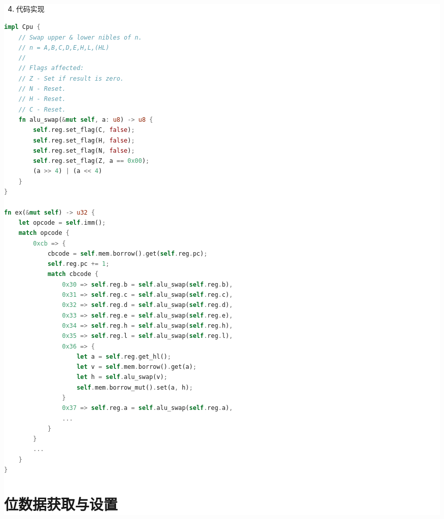4) 代码实现

```rs
impl Cpu {
    // Swap upper & lower nibles of n.
    // n = A,B,C,D,E,H,L,(HL)
    //
    // Flags affected:
    // Z - Set if result is zero.
    // N - Reset.
    // H - Reset.
    // C - Reset.
    fn alu_swap(&mut self, a: u8) -> u8 {
        self.reg.set_flag(C, false);
        self.reg.set_flag(H, false);
        self.reg.set_flag(N, false);
        self.reg.set_flag(Z, a == 0x00);
        (a >> 4) | (a << 4)
    }
}

fn ex(&mut self) -> u32 {
    let opcode = self.imm();
    match opcode {
        0xcb => {
            cbcode = self.mem.borrow().get(self.reg.pc);
            self.reg.pc += 1;
            match cbcode {
                0x30 => self.reg.b = self.alu_swap(self.reg.b),
                0x31 => self.reg.c = self.alu_swap(self.reg.c),
                0x32 => self.reg.d = self.alu_swap(self.reg.d),
                0x33 => self.reg.e = self.alu_swap(self.reg.e),
                0x34 => self.reg.h = self.alu_swap(self.reg.h),
                0x35 => self.reg.l = self.alu_swap(self.reg.l),
                0x36 => {
                    let a = self.reg.get_hl();
                    let v = self.mem.borrow().get(a);
                    let h = self.alu_swap(v);
                    self.mem.borrow_mut().set(a, h);
                }
                0x37 => self.reg.a = self.alu_swap(self.reg.a),
                ...
            }
        }
        ...
    }
}
```

# 位数据获取与设置
